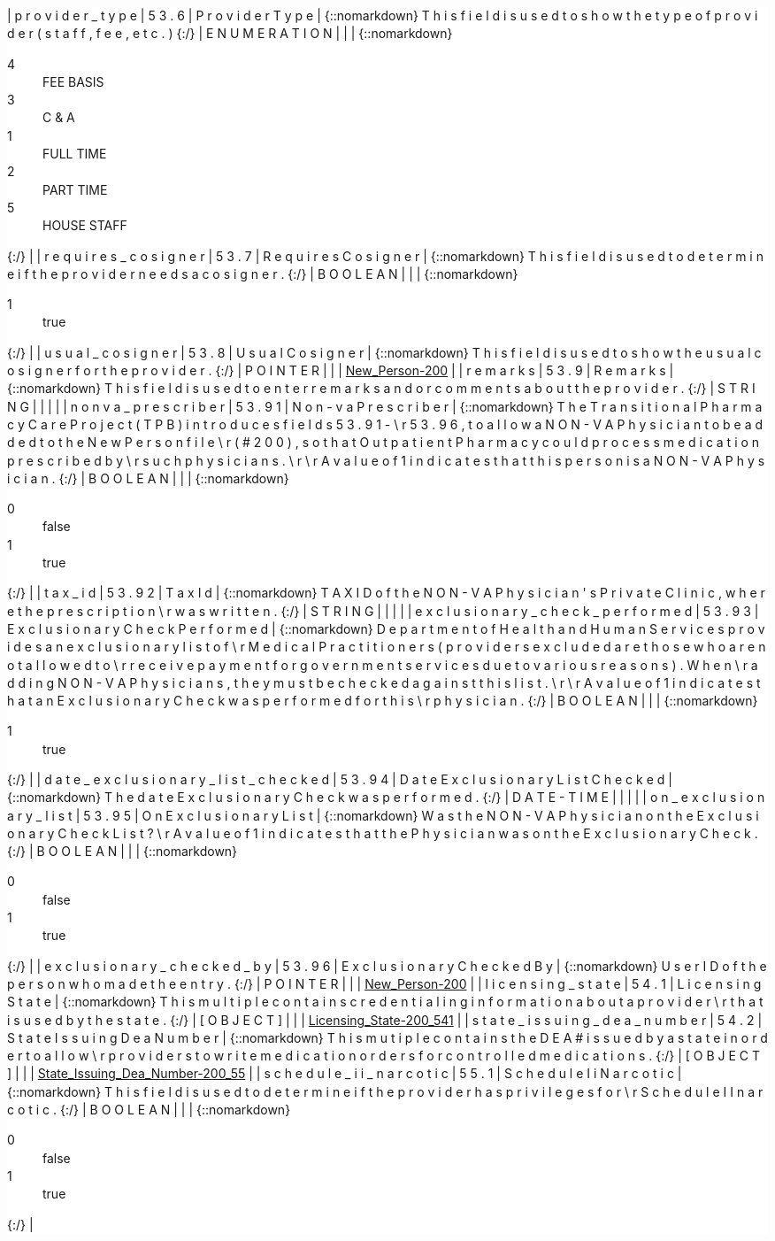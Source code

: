 |  p r o v i d e r _ t y p e  |  5 3 . 6  |  P r o v i d e r   T y p e  | {::nomarkdown}  T h i s   f i e l d   i s   u s e d   t o   s h o w   t h e   t y p e   o f   p r o v i d e r   ( s t a f f ,   f e e ,   e t c . )  {:/} |  E N U M E R A T I O N  |  |  | {::nomarkdown}<dl><dt>4</dt><dd>FEE BASIS</dd><dt>3</dt><dd>C & A</dd><dt>1</dt><dd>FULL TIME</dd><dt>2</dt><dd>PART TIME</dd><dt>5</dt><dd>HOUSE STAFF</dd></dl>{:/} | 
|  r e q u i r e s _ c o s i g n e r  |  5 3 . 7  |  R e q u i r e s   C o s i g n e r  | {::nomarkdown}  T h i s   f i e l d   i s   u s e d   t o   d e t e r m i n e   i f   t h e   p r o v i d e r   n e e d s   a   c o s i g n e r .  {:/} |  B O O L E A N  |  |  | {::nomarkdown}<dl><dt>1</dt><dd>true</dd></dl>{:/} | 
|  u s u a l _ c o s i g n e r  |  5 3 . 8  |  U s u a l   C o s i g n e r  | {::nomarkdown}  T h i s   f i e l d   i s   u s e d   t o   s h o w   t h e   u s u a l   c o s i g n e r   f o r   t h e   p r o v i d e r .  {:/} |  P O I N T E R  |  |  | [New_Person-200](New_Person-200.md) | 
|  r e m a r k s  |  5 3 . 9  |  R e m a r k s  | {::nomarkdown}  T h i s   f i e l d   i s   u s e d   t o   e n t e r   r e m a r k s   a n d   o r   c o m m e n t s   a b o u t   t h e   p r o v i d e r .  {:/} |  S T R I N G  |  |  |  | 
|  n o n v a _ p r e s c r i b e r  |  5 3 . 9 1  |  N o n - v a   P r e s c r i b e r  | {::nomarkdown}  T h e   T r a n s i t i o n a l   P h a r m a c y   C a r e   P r o j e c t   ( T P B )   i n t r o d u c e s   f i e l d s   5 3 . 9 1   -   \ r 5 3 . 9 6 ,   t o   a l l o w   a   N O N - V A   P h y s i c i a n   t o   b e   a d d e d   t o   t h e   N e w   P e r s o n   f i l e \ r ( # 2 0 0 ) ,   s o   t h a t   O u t p a t i e n t   P h a r m a c y   c o u l d   p r o c e s s   m e d i c a t i o n   p r e s c r i b e d   b y \ r s u c h   p h y s i c i a n s . \ r   \ r A   v a l u e   o f   1   i n d i c a t e s   t h a t   t h i s   p e r s o n   i s   a   N O N - V A   P h y s i c i a n .  {:/} |  B O O L E A N  |  |  | {::nomarkdown}<dl><dt>0</dt><dd>false</dd><dt>1</dt><dd>true</dd></dl>{:/} | 
|  t a x _ i d  |  5 3 . 9 2  |  T a x   I d  | {::nomarkdown}  T A X   I D   o f   t h e   N O N - V A   P h y s i c i a n ' s   P r i v a t e   C l i n i c ,   w h e r e   t h e   p r e s c r i p t i o n \ r w a s   w r i t t e n .  {:/} |  S T R I N G  |  |  |  | 
|  e x c l u s i o n a r y _ c h e c k _ p e r f o r m e d  |  5 3 . 9 3  |  E x c l u s i o n a r y   C h e c k   P e r f o r m e d  | {::nomarkdown}  D e p a r t m e n t   o f   H e a l t h   a n d   H u m a n   S e r v i c e s   p r o v i d e s   a n   e x c l u s i o n a r y   l i s t   o f \ r M e d i c a l   P r a c t i t i o n e r s   ( p r o v i d e r s   e x c l u d e d   a r e   t h o s e   w h o   a r e   n o t   a l l o w e d   t o \ r r e c e i v e   p a y m e n t   f o r   g o v e r n m e n t   s e r v i c e s   d u e   t o   v a r i o u s   r e a s o n s ) .   W h e n \ r a d d i n g   N O N - V A   P h y s i c i a n s ,   t h e y   m u s t   b e   c h e c k e d   a g a i n s t   t h i s   l i s t . \ r   \ r A   v a l u e   o f   1   i n d i c a t e s   t h a t   a n   E x c l u s i o n a r y   C h e c k   w a s   p e r f o r m e d   f o r   t h i s \ r p h y s i c i a n .  {:/} |  B O O L E A N  |  |  | {::nomarkdown}<dl><dt>1</dt><dd>true</dd></dl>{:/} | 
|  d a t e _ e x c l u s i o n a r y _ l i s t _ c h e c k e d  |  5 3 . 9 4  |  D a t e   E x c l u s i o n a r y   L i s t   C h e c k e d  | {::nomarkdown}  T h e   d a t e   E x c l u s i o n a r y   C h e c k   w a s   p e r f o r m e d .  {:/} |  D A T E - T I M E  |  |  |  | 
|  o n _ e x c l u s i o n a r y _ l i s t  |  5 3 . 9 5  |  O n   E x c l u s i o n a r y   L i s t  | {::nomarkdown}  W a s   t h e   N O N - V A   P h y s i c i a n   o n   t h e   E x c l u s i o n a r y   C h e c k   L i s t ? \ r A   v a l u e   o f   1   i n d i c a t e s   t h a t   t h e   P h y s i c i a n   w a s   o n   t h e   E x c l u s i o n a r y   C h e c k .  {:/} |  B O O L E A N  |  |  | {::nomarkdown}<dl><dt>0</dt><dd>false</dd><dt>1</dt><dd>true</dd></dl>{:/} | 
|  e x c l u s i o n a r y _ c h e c k e d _ b y  |  5 3 . 9 6  |  E x c l u s i o n a r y   C h e c k e d   B y  | {::nomarkdown}  U s e r   I D   o f   t h e   p e r s o n   w h o   m a d e   t h e   e n t r y .  {:/} |  P O I N T E R  |  |  | [New_Person-200](New_Person-200.md) | 
|  l i c e n s i n g _ s t a t e  |  5 4 . 1  |  L i c e n s i n g   S t a t e  | {::nomarkdown}  T h i s   m u l t i p l e   c o n t a i n s   c r e d e n t i a l i n g   i n f o r m a t i o n   a b o u t   a   p r o v i d e r \ r t h a t   i s   u s e d   b y   t h e   s t a t e .  {:/} |  [ O B J E C T ]  |  |  | [Licensing_State-200_541](#Licensing_State-200_541)  | 
|  s t a t e _ i s s u i n g _ d e a _ n u m b e r  |  5 4 . 2  |  S t a t e   I s s u i n g   D e a   N u m b e r  | {::nomarkdown}  T h i s   m u t i p l e   c o n t a i n s   t h e   D E A #   i s s u e d   b y   a   s t a t e   i n   o r d e r   t o   a l l o w \ r p r o v i d e r s   t o   w r i t e   m e d i c a t i o n   o r d e r s   f o r   c o n t r o l l e d   m e d i c a t i o n s .  {:/} |  [ O B J E C T ]  |  |  | [State_Issuing_Dea_Number-200_55](#State_Issuing_Dea_Number-200_55)  | 
|  s c h e d u l e _ i i _ n a r c o t i c  |  5 5 . 1  |  S c h e d u l e   I i   N a r c o t i c  | {::nomarkdown}  T h i s   f i e l d   i s   u s e d   t o   d e t e r m i n e   i f   t h e   p r o v i d e r   h a s   p r i v i l e g e s   f o r   \ r S c h e d u l e   I I   n a r c o t i c .  {:/} |  B O O L E A N  |  |  | {::nomarkdown}<dl><dt>0</dt><dd>false</dd><dt>1</dt><dd>true</dd></dl>{:/} | 